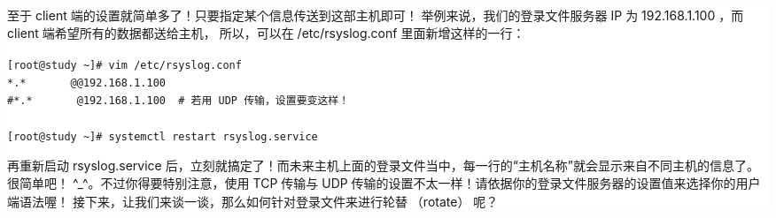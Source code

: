 至于 client 端的设置就简单多了！只要指定某个信息传送到这部主机即可！ 举例来说，我们的登录文件服务器 IP 为 192.168.1.100 ，而 client 端希望所有的数据都送给主机， 所以，可以在 /etc/rsyslog.conf 里面新增这样的一行：

```shell
[root@study ~]# vim /etc/rsyslog.conf
*.*       @@192.168.1.100
#*.*       @192.168.1.100  # 若用 UDP 传输，设置要变这样！

[root@study ~]# systemctl restart rsyslog.service
```

再重新启动 rsyslog.service 后，立刻就搞定了！而未来主机上面的登录文件当中，每一行的“主机名称”就会显示来自不同主机的信息了。 很简单吧！ ^\_^。不过你得要特别注意，使用 TCP 传输与 UDP 传输的设置不太一样！请依据你的登录文件服务器的设置值来选择你的用户端语法喔！ 接下来，让我们来谈一谈，那么如何针对登录文件来进行轮替 （rotate） 呢？